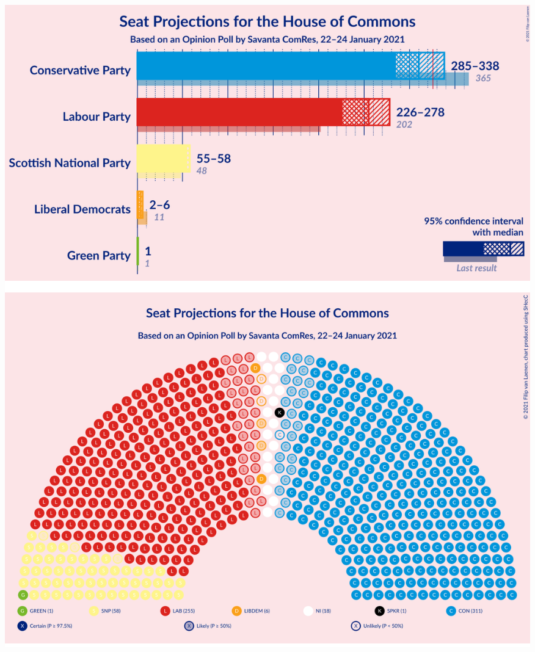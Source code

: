 ![Graph with seats not yet produced](2021-01-24-SavantaComRes-seats.png "Seats")

![Graph with seating plan not yet produced](2021-01-24-SavantaComRes-seating-plan.png "Seating Plan")
